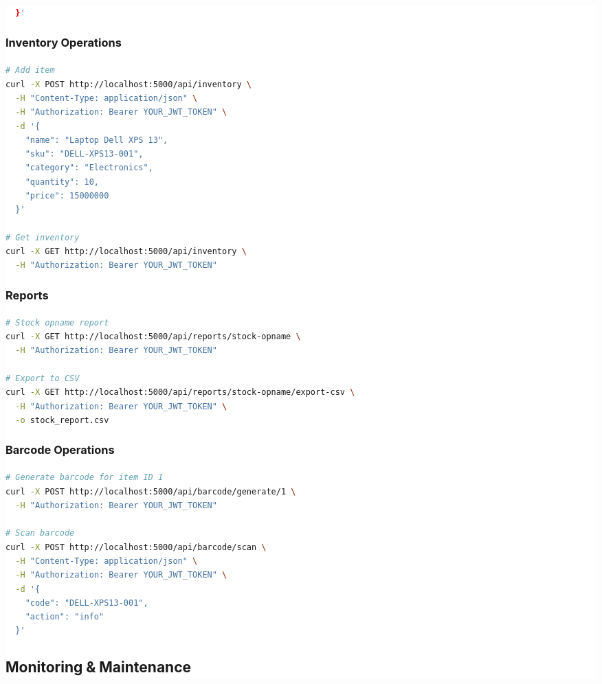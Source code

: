 ```bash
  }'
```

### Inventory Operations
```bash
# Add item
curl -X POST http://localhost:5000/api/inventory \
  -H "Content-Type: application/json" \
  -H "Authorization: Bearer YOUR_JWT_TOKEN" \
  -d '{
    "name": "Laptop Dell XPS 13",
    "sku": "DELL-XPS13-001", 
    "category": "Electronics",
    "quantity": 10,
    "price": 15000000
  }'

# Get inventory
curl -X GET http://localhost:5000/api/inventory \
  -H "Authorization: Bearer YOUR_JWT_TOKEN"
```

### Reports
```bash
# Stock opname report
curl -X GET http://localhost:5000/api/reports/stock-opname \
  -H "Authorization: Bearer YOUR_JWT_TOKEN"

# Export to CSV
curl -X GET http://localhost:5000/api/reports/stock-opname/export-csv \
  -H "Authorization: Bearer YOUR_JWT_TOKEN" \
  -o stock_report.csv
```

### Barcode Operations
```bash
# Generate barcode for item ID 1
curl -X POST http://localhost:5000/api/barcode/generate/1 \
  -H "Authorization: Bearer YOUR_JWT_TOKEN"

# Scan barcode
curl -X POST http://localhost:5000/api/barcode/scan \
  -H "Content-Type: application/json" \
  -H "Authorization: Bearer YOUR_JWT_TOKEN" \
  -d '{
    "code": "DELL-XPS13-001",
    "action": "info"
  }'
```

## Monitoring & Maintenance
